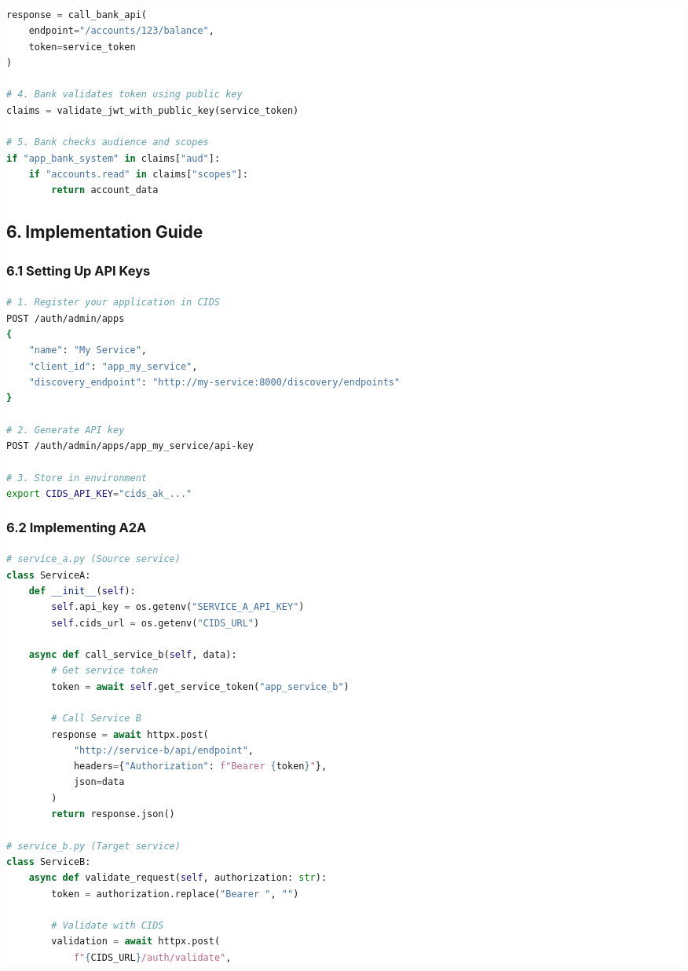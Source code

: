 ```python
response = call_bank_api(
    endpoint="/accounts/123/balance",
    token=service_token
)

# 4. Bank validates token using public key
claims = validate_jwt_with_public_key(service_token)

# 5. Bank checks audience and scopes
if "app_bank_system" in claims["aud"]:
    if "accounts.read" in claims["scopes"]:
        return account_data
```

## 6. Implementation Guide

### 6.1 Setting Up API Keys

```bash
# 1. Register your application in CIDS
POST /auth/admin/apps
{
    "name": "My Service",
    "client_id": "app_my_service",
    "discovery_endpoint": "http://my-service:8000/discovery/endpoints"
}

# 2. Generate API key
POST /auth/admin/apps/app_my_service/api-key

# 3. Store in environment
export CIDS_API_KEY="cids_ak_..."
```

### 6.2 Implementing A2A

```python
# service_a.py (Source service)
class ServiceA:
    def __init__(self):
        self.api_key = os.getenv("SERVICE_A_API_KEY")
        self.cids_url = os.getenv("CIDS_URL")

    async def call_service_b(self, data):
        # Get service token
        token = await self.get_service_token("app_service_b")

        # Call Service B
        response = await httpx.post(
            "http://service-b/api/endpoint",
            headers={"Authorization": f"Bearer {token}"},
            json=data
        )
        return response.json()

# service_b.py (Target service)
class ServiceB:
    async def validate_request(self, authorization: str):
        token = authorization.replace("Bearer ", "")

        # Validate with CIDS
        validation = await httpx.post(
            f"{CIDS_URL}/auth/validate",
```